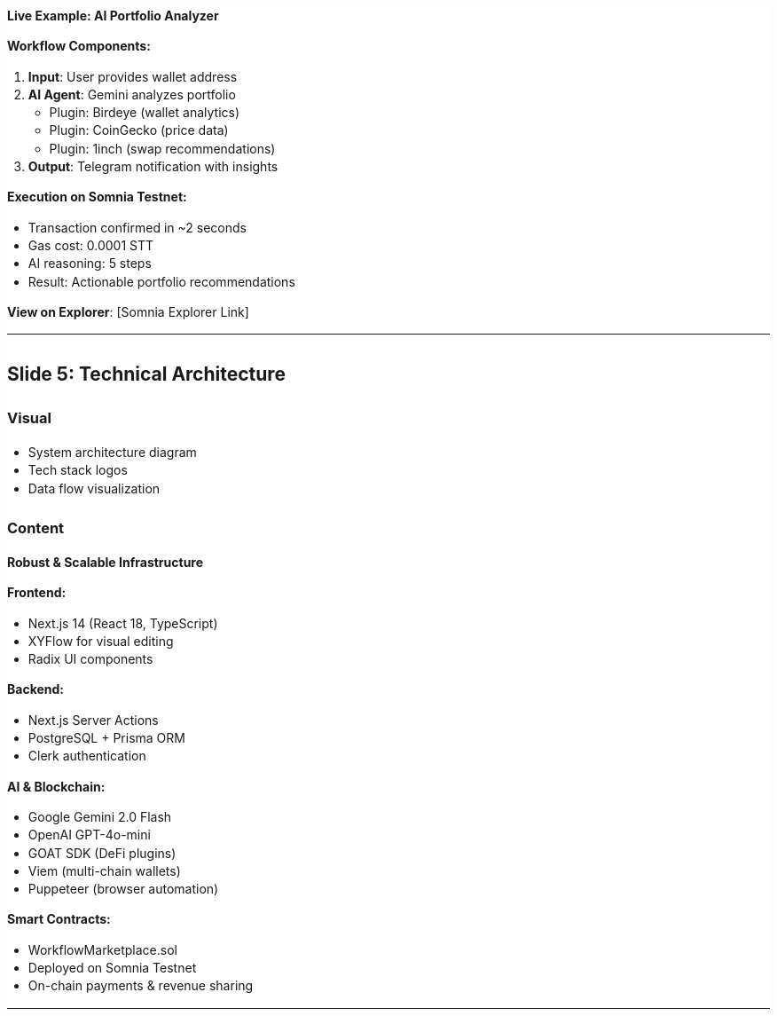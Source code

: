 **Live Example: AI Portfolio Analyzer**

**Workflow Components:**
1. **Input**: User provides wallet address
2. **AI Agent**: Gemini analyzes portfolio
   - Plugin: Birdeye (wallet analytics)
   - Plugin: CoinGecko (price data)
   - Plugin: 1inch (swap recommendations)
3. **Output**: Telegram notification with insights

**Execution on Somnia Testnet:**
- Transaction confirmed in ~2 seconds
- Gas cost: 0.0001 STT
- AI reasoning: 5 steps
- Result: Actionable portfolio recommendations

**View on Explorer**: [Somnia Explorer Link]

---

## Slide 5: Technical Architecture

### Visual
- System architecture diagram
- Tech stack logos
- Data flow visualization

### Content

**Robust & Scalable Infrastructure**

**Frontend:**
- Next.js 14 (React 18, TypeScript)
- XYFlow for visual editing
- Radix UI components

**Backend:**
- Next.js Server Actions
- PostgreSQL + Prisma ORM
- Clerk authentication

**AI & Blockchain:**
- Google Gemini 2.0 Flash
- OpenAI GPT-4o-mini
- GOAT SDK (DeFi plugins)
- Viem (multi-chain wallets)
- Puppeteer (browser automation)

**Smart Contracts:**
- WorkflowMarketplace.sol
- Deployed on Somnia Testnet
- On-chain payments & revenue sharing

---
